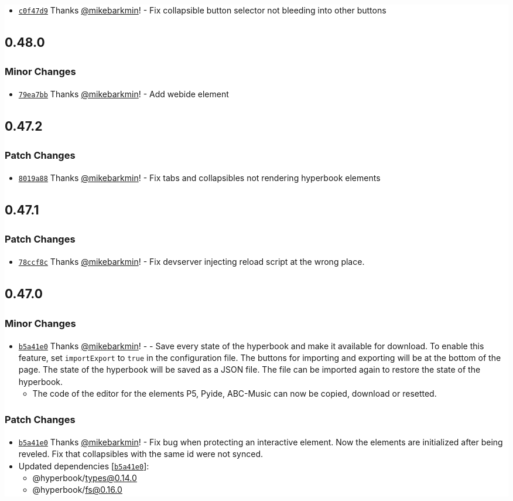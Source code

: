 - [`c0f47d9`](https://github.com/openpatch/hyperbook/commit/c0f47d9a55c696740bb10c2e99270369d6feabe5) Thanks [@mikebarkmin](https://github.com/mikebarkmin)! - Fix collapsible button selector not bleeding into other buttons

## 0.48.0

### Minor Changes

- [`79ea7bb`](https://github.com/openpatch/hyperbook/commit/79ea7bb3c8a80776aa7a9aef1698d87145d8cc09) Thanks [@mikebarkmin](https://github.com/mikebarkmin)! - Add webide element

## 0.47.2

### Patch Changes

- [`8019a88`](https://github.com/openpatch/hyperbook/commit/8019a88ce03f80a8e8a8bbce6671f6589da38442) Thanks [@mikebarkmin](https://github.com/mikebarkmin)! - Fix tabs and collapsibles not rendering hyperbook elements

## 0.47.1

### Patch Changes

- [`78ccf8c`](https://github.com/openpatch/hyperbook/commit/78ccf8cde8f49804673183eb65df771616ac4a84) Thanks [@mikebarkmin](https://github.com/mikebarkmin)! - Fix devserver injecting reload script at the wrong place.

## 0.47.0

### Minor Changes

- [`b5a41e0`](https://github.com/openpatch/hyperbook/commit/b5a41e00a014a77dd13a5e8d13009c5c2462cb15) Thanks [@mikebarkmin](https://github.com/mikebarkmin)! - - Save every state of the hyperbook and make it available for download. To enable this feature, set `importExport` to `true` in the configuration file. The buttons for importing and exporting will be at the bottom of the page. The state of the hyperbook will be saved as a JSON file. The file can be imported again to restore the state of the hyperbook.
  - The code of the editor for the elements P5, Pyide, ABC-Music can now be copied, download or resetted.

### Patch Changes

- [`b5a41e0`](https://github.com/openpatch/hyperbook/commit/b5a41e00a014a77dd13a5e8d13009c5c2462cb15) Thanks [@mikebarkmin](https://github.com/mikebarkmin)! - Fix bug when protecting an interactive element. Now the elements are initialized after being reveled.
  Fix that collapsibles with the same id were not synced.
- Updated dependencies [[`b5a41e0`](https://github.com/openpatch/hyperbook/commit/b5a41e00a014a77dd13a5e8d13009c5c2462cb15)]:
  - @hyperbook/types@0.14.0
  - @hyperbook/fs@0.16.0
